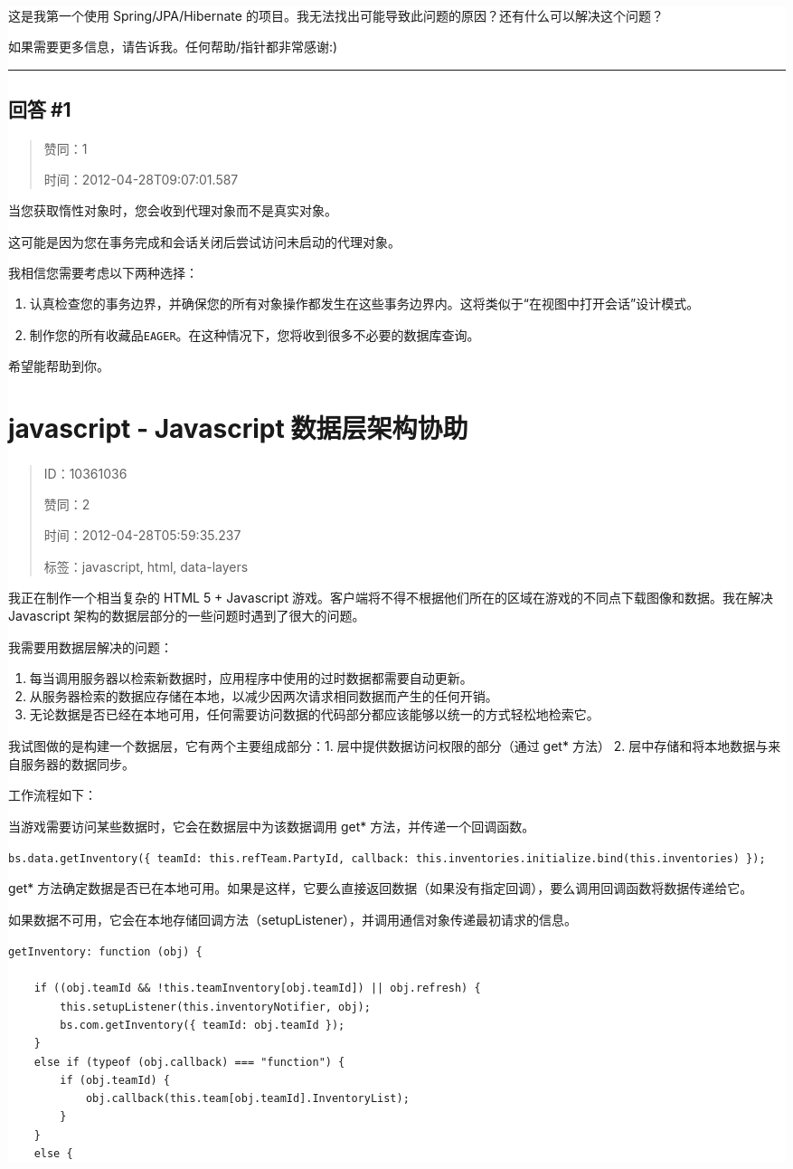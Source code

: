 这是我第一个使用 Spring/JPA/Hibernate 的项目。我无法找出可能导致此问题的原因？还有什么可以解决这个问题？

如果需要更多信息，请告诉我。任何帮助/指针都非常感谢:)

* * *

## 回答 #1

> 赞同：1
> 
> 时间：2012-04-28T09:07:01.587

当您获取惰性对象时，您会收到代理对象而不是真实对象。

这可能是因为您在事务完成和会话关闭后尝试访问未启动的代理对象。

我相信您需要考虑以下两种选择：

1.  认真检查您的事务边界，并确保您的所有对象操作都发生在这些事务边界内。这将类似于“在视图中打开会话”设计模式。

2.  制作您的所有收藏品`EAGER`。在这种情况下，您将收到很多不必要的数据库查询。

希望能帮助到你。

# javascript - Javascript 数据层架构协助

> ID：10361036
> 
> 赞同：2
> 
> 时间：2012-04-28T05:59:35.237
> 
> 标签：javascript, html, data-layers

我正在制作一个相当复杂的 HTML 5 + Javascript 游戏。客户端将不得不根据他们所在的区域在游戏的不同点下载图像和数据。我在解决 Javascript 架构的数据层部分的一些问题时遇到了很大的问题。

我需要用数据层解决的问题：

1.  每当调用服务器以检索新数据时，应用程序中使用的过时数据都需要自动更新。
2.  从服务器检索的数据应存储在本地，以减少因两次请求相同数据而产生的任何开销。
3.  无论数据是否已经在本地可用，任何需要访问数据的代码部分都应该能够以统一的方式轻松地检索它。

我试图做的是构建一个数据层，它有两个主要组成部分：1\. 层中提供数据访问权限的部分（通过 get* 方法） 2\. 层中存储和将本地数据与来自服务器的数据同步。

工作流程如下：

当游戏需要访问某些数据时，它会在数据层中为该数据调用 get* 方法，并传递一个回调函数。

```
bs.data.getInventory({ teamId: this.refTeam.PartyId, callback: this.inventories.initialize.bind(this.inventories) }); 
```

get* 方法确定数据是否已在本地可用。如果是这样，它要么直接返回数据（如果没有指定回调），要么调用回调函数将数据传递给它。

如果数据不可用，它会在本地存储回调方法（setupListener），并调用通信对象传递最初请求的信息。

```
getInventory: function (obj) {

    if ((obj.teamId && !this.teamInventory[obj.teamId]) || obj.refresh) {
        this.setupListener(this.inventoryNotifier, obj);
        bs.com.getInventory({ teamId: obj.teamId });
    }
    else if (typeof (obj.callback) === "function") {
        if (obj.teamId) {
            obj.callback(this.team[obj.teamId].InventoryList);
        }
    }
    else {
```